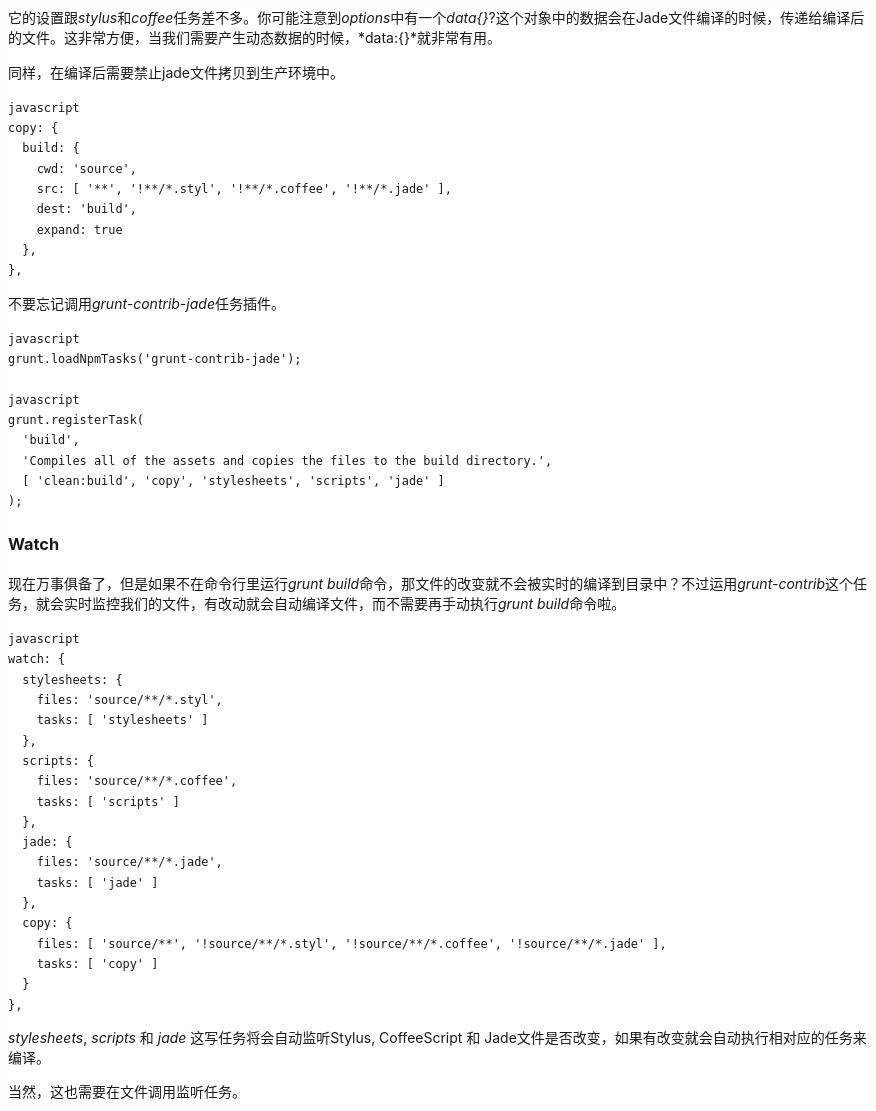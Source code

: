 它的设置跟*stylus*和*coffee*任务差不多。你可能注意到*options*中有一个*data{}*?这个对象中的数据会在Jade文件编译的时候，传递给编译后的文件。这非常方便，当我们需要产生动态数据的时候，*data:{}*就非常有用。

同样，在编译后需要禁止jade文件拷贝到生产环境中。

    javascript
	copy: {
	  build: {
	    cwd: 'source',
	    src: [ '**', '!**/*.styl', '!**/*.coffee', '!**/*.jade' ],
	    dest: 'build',
	    expand: true
	  },
	},

不要忘记调用*grunt-contrib-jade*任务插件。

    javascript
	grunt.loadNpmTasks('grunt-contrib-jade');

    javascript
	grunt.registerTask(
	  'build', 
	  'Compiles all of the assets and copies the files to the build directory.', 
	  [ 'clean:build', 'copy', 'stylesheets', 'scripts', 'jade' ]
	);

### Watch ###

现在万事俱备了，但是如果不在命令行里运行*grunt build*命令，那文件的改变就不会被实时的编译到目录中？不过运用*grunt-contrib*这个任务，就会实时监控我们的文件，有改动就会自动编译文件，而不需要再手动执行*grunt build*命令啦。

    javascript
	watch: {
	  stylesheets: {
	    files: 'source/**/*.styl',
	    tasks: [ 'stylesheets' ]
	  },
	  scripts: {
	    files: 'source/**/*.coffee',
	    tasks: [ 'scripts' ]
	  },
	  jade: {
	    files: 'source/**/*.jade',
	    tasks: [ 'jade' ]
	  },
	  copy: {
	    files: [ 'source/**', '!source/**/*.styl', '!source/**/*.coffee', '!source/**/*.jade' ],
	    tasks: [ 'copy' ]
	  }
	},

*stylesheets*, *scripts* 和 *jade* 这写任务将会自动监听Stylus, CoffeeScript 和 Jade文件是否改变，如果有改变就会自动执行相对应的任务来编译。

当然，这也需要在文件调用监听任务。
